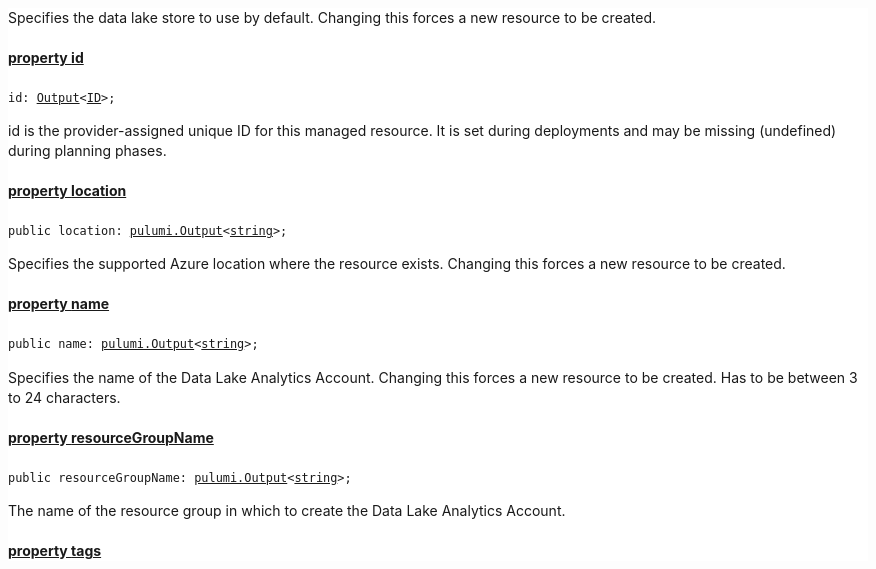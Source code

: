 Specifies the data lake store to use by default. Changing this forces a new resource to be created.

<h4 class="pdoc-member-header" id="AnalyticsAccount-id">
<a class="pdoc-child-name" href="https://github.com/pulumi/pulumi-azure/blob/6a05c6de2b86d12e39ec146ad23c69c503ab3cf8/sdk/nodejs/datalake/analyticsAccount.ts#L35">property <b>id</b></a>
</h4>

<pre class="highlight"><code><span class='kd'></span>id: <a href='/docs/reference/pkg/nodejs/pulumi/pulumi/#Output'>Output</a>&lt;<a href='/docs/reference/pkg/nodejs/pulumi/pulumi/#ID'>ID</a>&gt;;</code></pre>

id is the provider-assigned unique ID for this managed resource.  It is set during
deployments and may be missing (undefined) during planning phases.

<h4 class="pdoc-member-header" id="AnalyticsAccount-location">
<a class="pdoc-child-name" href="https://github.com/pulumi/pulumi-azure/blob/6a05c6de2b86d12e39ec146ad23c69c503ab3cf8/sdk/nodejs/datalake/analyticsAccount.ts#L69">property <b>location</b></a>
</h4>

<pre class="highlight"><code><span class='kd'>public </span>location: <a href='/docs/reference/pkg/nodejs/pulumi/pulumi/#Output'>pulumi.Output</a>&lt;<span class='kd'><a href='https://developer.mozilla.org/en-US/docs/Web/JavaScript/Reference/Global_Objects/String'>string</a></span>&gt;;</code></pre>

Specifies the supported Azure location where the resource exists. Changing this forces a new resource to be created.

<h4 class="pdoc-member-header" id="AnalyticsAccount-name">
<a class="pdoc-child-name" href="https://github.com/pulumi/pulumi-azure/blob/6a05c6de2b86d12e39ec146ad23c69c503ab3cf8/sdk/nodejs/datalake/analyticsAccount.ts#L73">property <b>name</b></a>
</h4>

<pre class="highlight"><code><span class='kd'>public </span>name: <a href='/docs/reference/pkg/nodejs/pulumi/pulumi/#Output'>pulumi.Output</a>&lt;<span class='kd'><a href='https://developer.mozilla.org/en-US/docs/Web/JavaScript/Reference/Global_Objects/String'>string</a></span>&gt;;</code></pre>

Specifies the name of the Data Lake Analytics Account. Changing this forces a new resource to be created. Has to be between 3 to 24 characters.

<h4 class="pdoc-member-header" id="AnalyticsAccount-resourceGroupName">
<a class="pdoc-child-name" href="https://github.com/pulumi/pulumi-azure/blob/6a05c6de2b86d12e39ec146ad23c69c503ab3cf8/sdk/nodejs/datalake/analyticsAccount.ts#L77">property <b>resourceGroupName</b></a>
</h4>

<pre class="highlight"><code><span class='kd'>public </span>resourceGroupName: <a href='/docs/reference/pkg/nodejs/pulumi/pulumi/#Output'>pulumi.Output</a>&lt;<span class='kd'><a href='https://developer.mozilla.org/en-US/docs/Web/JavaScript/Reference/Global_Objects/String'>string</a></span>&gt;;</code></pre>

The name of the resource group in which to create the Data Lake Analytics Account.

<h4 class="pdoc-member-header" id="AnalyticsAccount-tags">
<a class="pdoc-child-name" href="https://github.com/pulumi/pulumi-azure/blob/6a05c6de2b86d12e39ec146ad23c69c503ab3cf8/sdk/nodejs/datalake/analyticsAccount.ts#L81">property <b>tags</b></a>
</h4>
